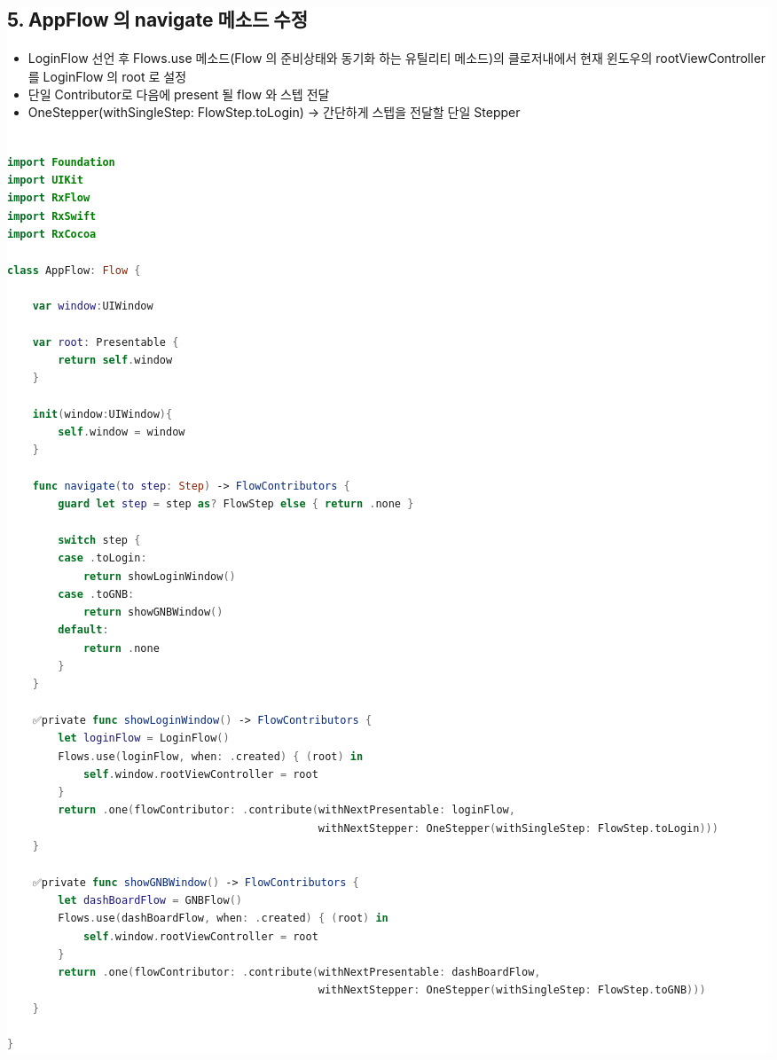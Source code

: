 ## 5. AppFlow 의 navigate 메소드 수정

- LoginFlow 선언 후 Flows.use 메소드(Flow 의 준비상태와 동기화 하는 유틸리티 메소드)의 클로저내에서 현재 윈도우의 rootViewController 를 LoginFlow 의 root 로 설정
- 단일 Contributor로 다음에 present 될 flow 와 스텝 전달
- OneStepper(withSingleStep: FlowStep.toLogin) → 간단하게 스텝을 전달할 단일 Stepper

```swift

import Foundation
import UIKit
import RxFlow
import RxSwift
import RxCocoa

class AppFlow: Flow {
    
    var window:UIWindow
    
    var root: Presentable {
        return self.window
    }

    init(window:UIWindow){
        self.window = window
    }

    func navigate(to step: Step) -> FlowContributors {
        guard let step = step as? FlowStep else { return .none }

        switch step {
        case .toLogin:
            return showLoginWindow()      
        case .toGNB:
            return showGNBWindow()
        default:
            return .none
        }
    }

    ✅private func showLoginWindow() -> FlowContributors {
        let loginFlow = LoginFlow()
        Flows.use(loginFlow, when: .created) { (root) in
            self.window.rootViewController = root
        }
        return .one(flowContributor: .contribute(withNextPresentable: loginFlow,
                                                 withNextStepper: OneStepper(withSingleStep: FlowStep.toLogin)))
    }

    ✅private func showGNBWindow() -> FlowContributors {
        let dashBoardFlow = GNBFlow()
        Flows.use(dashBoardFlow, when: .created) { (root) in
            self.window.rootViewController = root
        }
        return .one(flowContributor: .contribute(withNextPresentable: dashBoardFlow,
                                                 withNextStepper: OneStepper(withSingleStep: FlowStep.toGNB)))
    }

}
```

